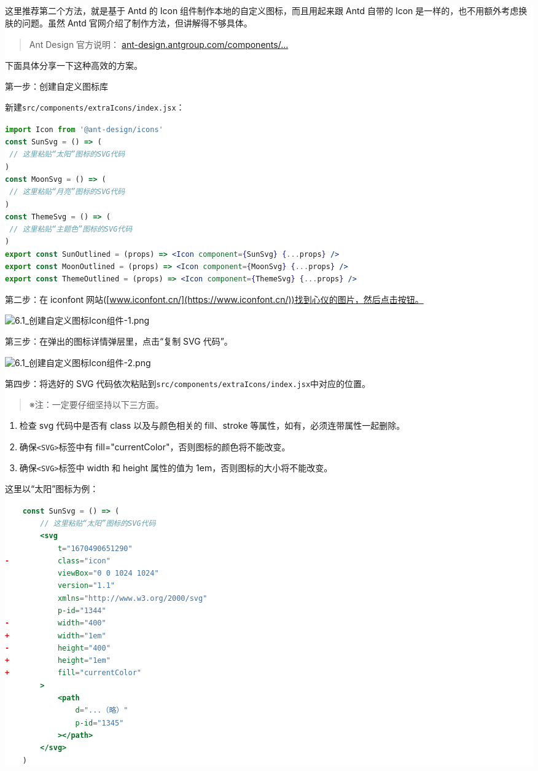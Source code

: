 这里推荐第二个方法，就是基于 Antd 的 Icon 组件制作本地的自定义图标，而且用起来跟 Antd 自带的 Icon 是一样的，也不用额外考虑换肤的问题。虽然 Antd 官网介绍了制作方法，但讲解得不够具体。

> Ant Design 官方说明： [ant-design.antgroup.com/components/…](https://ant-design.antgroup.com/components/icon-cn#%E8%87%AA%E5%AE%9A%E4%B9%89-icon)

下面具体分享一下这种高效的方案。

第一步：创建自定义图标库

新建`src/components/extraIcons/index.jsx`：

```jsx
import Icon from '@ant-design/icons'
const SunSvg = () => (
 // 这里粘贴“太阳”图标的SVG代码
)
const MoonSvg = () => (
 // 这里粘贴“月亮”图标的SVG代码
)
const ThemeSvg = () => (
 // 这里粘贴“主题色”图标的SVG代码
)
export const SunOutlined = (props) => <Icon component={SunSvg} {...props} />
export const MoonOutlined = (props) => <Icon component={MoonSvg} {...props} />
export const ThemeOutlined = (props) => <Icon component={ThemeSvg} {...props} />
```

第二步：在 iconfont 网站([www.iconfont.cn/](https://www.iconfont.cn/))找到心仪的图片，然后点击按钮。

![6.1_创建自定义图标Icon组件-1.png](https://p3-juejin.byteimg.com/tos-cn-i-k3u1fbpfcp/39d7a4ef084a445ba1cc059da2dd9dcc~tplv-k3u1fbpfcp-zoom-in-crop-mark:1512:0:0:0.awebp?)

第三步：在弹出的图标详情弹层里，点击“复制 SVG 代码”。

![6.1_创建自定义图标Icon组件-2.png](https://p6-juejin.byteimg.com/tos-cn-i-k3u1fbpfcp/e881d0b628bd4d9ea0fd4face53fb6eb~tplv-k3u1fbpfcp-zoom-in-crop-mark:1512:0:0:0.awebp?)

第四步：将选好的 SVG 代码依次粘贴到`src/components/extraIcons/index.jsx`中对应的位置。

> ※注：一定要仔细坚持以下三方面。

1. 检查 svg 代码中是否有 class 以及与颜色相关的 fill、stroke 等属性，如有，必须连带属性一起删除。

2. 确保`<SVG>`标签中有 fill="currentColor"，否则图标的颜色将不能改变。

3. 确保`<SVG>`标签中 width 和 height 属性的值为 1em，否则图标的大小将不能改变。

这里以“太阳”图标为例：

```jsx
    const SunSvg = () => (
        // 这里粘贴“太阳”图标的SVG代码
        <svg
            t="1670490651290"
-           class="icon"
            viewBox="0 0 1024 1024"
            version="1.1"
            xmlns="http://www.w3.org/2000/svg"
            p-id="1344"
-           width="400"
+           width="1em"
-           height="400"
+           height="1em"
+           fill="currentColor"
        >
            <path
                d="...（略）"
                p-id="1345"
            ></path>
        </svg>
    )
```